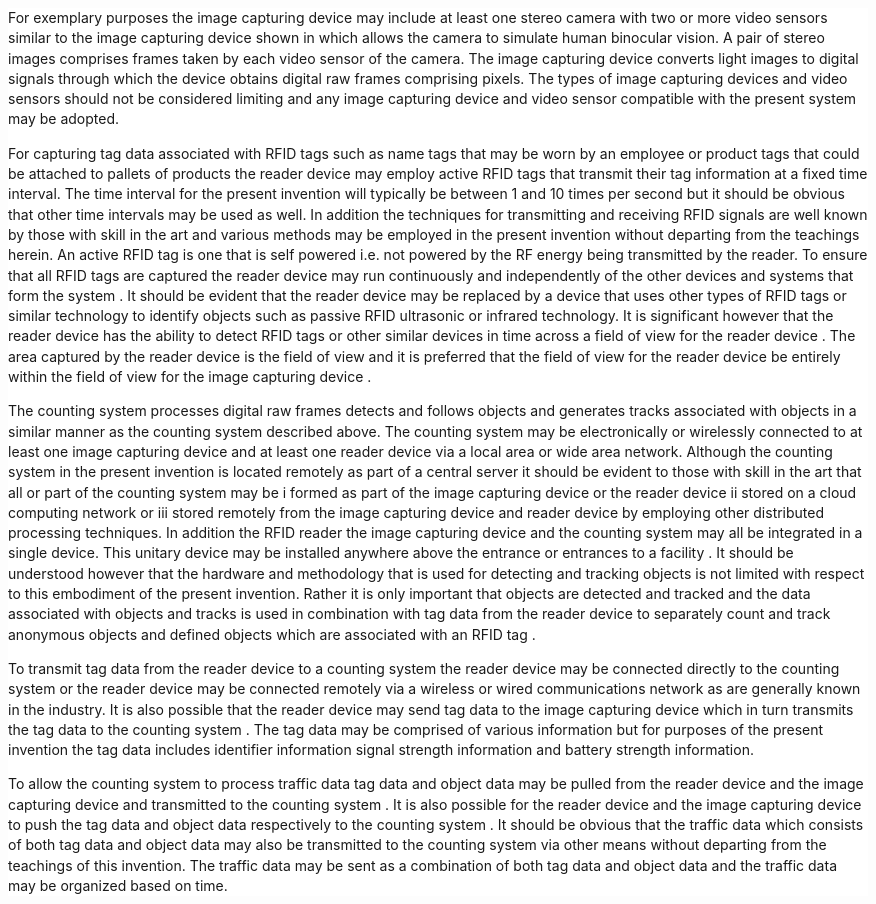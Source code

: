 For exemplary purposes the image capturing device may include at least one stereo camera with two or more video sensors similar to the image capturing device shown in which allows the camera to simulate human binocular vision. A pair of stereo images comprises frames taken by each video sensor of the camera. The image capturing device converts light images to digital signals through which the device obtains digital raw frames comprising pixels. The types of image capturing devices and video sensors should not be considered limiting and any image capturing device and video sensor compatible with the present system may be adopted.

For capturing tag data associated with RFID tags such as name tags that may be worn by an employee or product tags that could be attached to pallets of products the reader device may employ active RFID tags that transmit their tag information at a fixed time interval. The time interval for the present invention will typically be between 1 and 10 times per second but it should be obvious that other time intervals may be used as well. In addition the techniques for transmitting and receiving RFID signals are well known by those with skill in the art and various methods may be employed in the present invention without departing from the teachings herein. An active RFID tag is one that is self powered i.e. not powered by the RF energy being transmitted by the reader. To ensure that all RFID tags are captured the reader device may run continuously and independently of the other devices and systems that form the system . It should be evident that the reader device may be replaced by a device that uses other types of RFID tags or similar technology to identify objects such as passive RFID ultrasonic or infrared technology. It is significant however that the reader device has the ability to detect RFID tags or other similar devices in time across a field of view for the reader device . The area captured by the reader device is the field of view and it is preferred that the field of view for the reader device be entirely within the field of view for the image capturing device .

The counting system processes digital raw frames detects and follows objects and generates tracks associated with objects in a similar manner as the counting system described above. The counting system may be electronically or wirelessly connected to at least one image capturing device and at least one reader device via a local area or wide area network. Although the counting system in the present invention is located remotely as part of a central server it should be evident to those with skill in the art that all or part of the counting system may be i formed as part of the image capturing device or the reader device ii stored on a cloud computing network or iii stored remotely from the image capturing device and reader device by employing other distributed processing techniques. In addition the RFID reader the image capturing device and the counting system may all be integrated in a single device. This unitary device may be installed anywhere above the entrance or entrances to a facility . It should be understood however that the hardware and methodology that is used for detecting and tracking objects is not limited with respect to this embodiment of the present invention. Rather it is only important that objects are detected and tracked and the data associated with objects and tracks is used in combination with tag data from the reader device to separately count and track anonymous objects and defined objects which are associated with an RFID tag .

To transmit tag data from the reader device to a counting system the reader device may be connected directly to the counting system or the reader device may be connected remotely via a wireless or wired communications network as are generally known in the industry. It is also possible that the reader device may send tag data to the image capturing device which in turn transmits the tag data to the counting system . The tag data may be comprised of various information but for purposes of the present invention the tag data includes identifier information signal strength information and battery strength information.

To allow the counting system to process traffic data tag data and object data may be pulled from the reader device and the image capturing device and transmitted to the counting system . It is also possible for the reader device and the image capturing device to push the tag data and object data respectively to the counting system . It should be obvious that the traffic data which consists of both tag data and object data may also be transmitted to the counting system via other means without departing from the teachings of this invention. The traffic data may be sent as a combination of both tag data and object data and the traffic data may be organized based on time.
